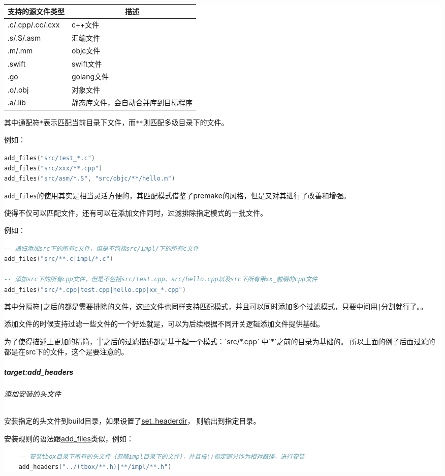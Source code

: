 | 支持的源文件类型   | 描述                               |
| ------------------ | ---------------------------------- |
| .c/.cpp/.cc/.cxx   | c++文件                            |
| .s/.S/.asm         | 汇编文件                           |
| .m/.mm             | objc文件                           |
| .swift             | swift文件                          |
| .go                | golang文件                         |
| .o/.obj            | 对象文件                           |
| .a/.lib            | 静态库文件，会自动合并库到目标程序 |

其中通配符`*`表示匹配当前目录下文件，而`**`则匹配多级目录下的文件。

例如：

```lua
add_files("src/test_*.c")
add_files("src/xxx/**.cpp")
add_files("src/asm/*.S", "src/objc/**/hello.m")
```

`add_files`的使用其实是相当灵活方便的，其匹配模式借鉴了premake的风格，但是又对其进行了改善和增强。

使得不仅可以匹配文件，还有可以在添加文件同时，过滤排除指定模式的一批文件。

例如：

```lua
-- 递归添加src下的所有c文件，但是不包括src/impl/下的所有c文件
add_files("src/**.c|impl/*.c")

-- 添加src下的所有cpp文件，但是不包括src/test.cpp、src/hello.cpp以及src下所有带xx_前缀的cpp文件
add_files("src/*.cpp|test.cpp|hello.cpp|xx_*.cpp")
```

其中分隔符`|`之后的都是需要排除的文件，这些文件也同样支持匹配模式，并且可以同时添加多个过滤模式，只要中间用`|`分割就行了。。

添加文件的时候支持过滤一些文件的一个好处就是，可以为后续根据不同开关逻辑添加文件提供基础。

<p class="tip">
为了使得描述上更加的精简，`|`之后的过滤描述都是基于起一个模式：`src/*.cpp` 中`*`之前的目录为基础的。
所以上面的例子后面过滤的都是在src下的文件，这个是要注意的。
</p>

##### target:add_headers

###### 添加安装的头文件

安装指定的头文件到build目录，如果设置了[set_headerdir](#targetset_headerdir)， 则输出到指定目录。

安装规则的语法跟[add_files](#targetadd_files)类似，例如：

```lua
    -- 安装tbox目录下所有的头文件（忽略impl目录下的文件），并且按()指定部分作为相对路径，进行安装
    add_headers("../(tbox/**.h)|**/impl/**.h")
```
